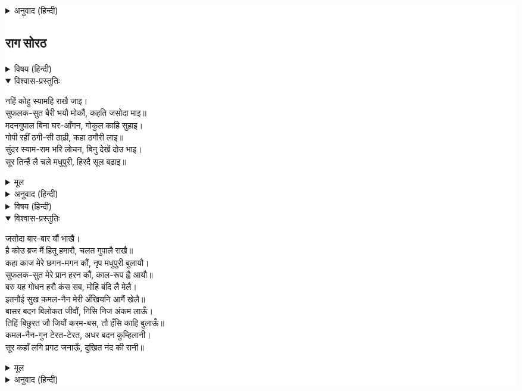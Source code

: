 <details><summary>अनुवाद (हिन्दी)</summary></details>

## राग सोरठ


<details><summary>विषय (हिन्दी)</summary></details>

<details open><summary>विश्वास-प्रस्तुतिः</summary>

नहिं कोहु स्यामहि राखै जाइ।  
सुफलक-सुत बैरी भयौ मोकौं, कहति जसोदा माइ॥  
मदनगुपाल बिना घर-आँगन, गोकुल काहि सुहाइ।  
गोपी रहीं ठगी-सी ठाढ़ी, कहा ठगौरी लाइ॥  
सुंदर स्याम-राम भरि लोचन, बिनु देखें दोउ भाइ।  
सूर तिन्हैं लै चले मधुपुरी, हिरदै सूल बढ़ाइ॥
</details>

<details><summary>मूल</summary></details>

<details><summary>अनुवाद (हिन्दी)</summary></details>

<details><summary>विषय (हिन्दी)</summary></details>

<details open><summary>विश्वास-प्रस्तुतिः</summary>

जसोदा बार-बार यौं भाखै।  
है कोउ ब्रज मैं हितू हमारौ, चलत गुपालै राखै॥  
कहा काज मेरे छगन-मगन कौं, नृप मधुपुरी बुलायौ।  
सुफलक-सुत मेरे प्रान हरन कौं, काल-रूप ह्वै आयौ॥  
बरु यह गोधन हरौ कंस सब, मोहि बंदि लै मेलै।  
इतनौई सुख कमल-नैन मेरी अँखियनि आगैं खेलै॥  
बासर बदन बिलोकत जीवौं, निसि निज अंकम लाऊँ।  
तिहिं बिछुरत जौ जियौं करम-बस, तौ हँसि काहि बुलाऊँ॥  
कमल-नैन-गुन टेरत-टेरत, अधर बदन कुम्हिलानी।  
सूर कहाँ लगि प्रगट जनाऊँ, दुखित नंद की रानी॥
</details>

<details><summary>मूल</summary></details>

<details><summary>अनुवाद (हिन्दी)</summary></details>
